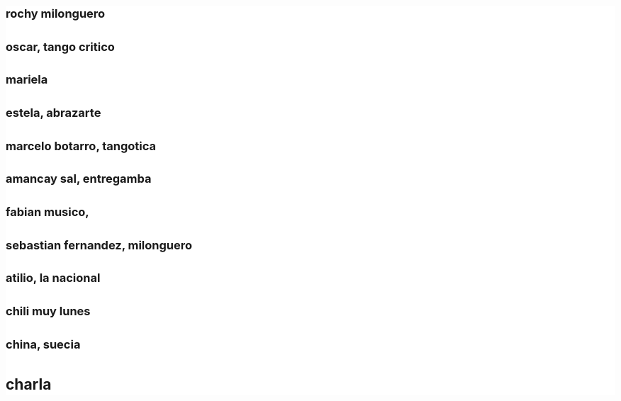### rochy milonguero


<a id="orga1e8a51"></a>

### oscar, tango critico


<a id="org6be8f34"></a>

### mariela


<a id="org84ec402"></a>

### estela, abrazarte


<a id="orga9f484a"></a>

### marcelo botarro, tangotica


<a id="org6ac914f"></a>

### amancay sal, entregamba


<a id="org55fbf1f"></a>

### fabian musico,


<a id="orgc2dafef"></a>

### sebastian fernandez, milonguero


<a id="orge357cdf"></a>

### atilio, la nacional


<a id="orgbfa8744"></a>

### chili muy lunes


<a id="org41a22d3"></a>

### china, suecia


<a id="org9c3126e"></a>

## charla
